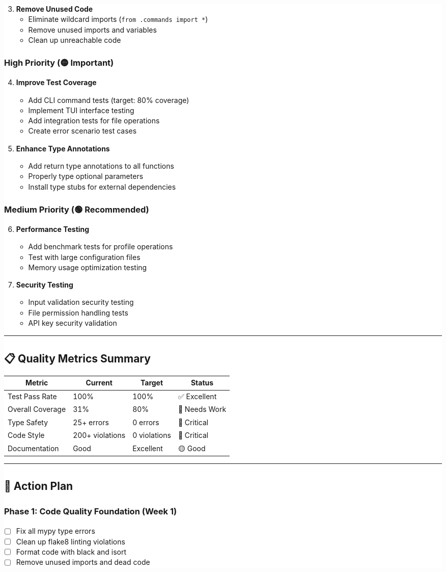 3. **Remove Unused Code**
   - Eliminate wildcard imports (`from .commands import *`)
   - Remove unused imports and variables
   - Clean up unreachable code

### High Priority (🟡 Important)

4. **Improve Test Coverage**
   - Add CLI command tests (target: 80% coverage)
   - Implement TUI interface testing
   - Add integration tests for file operations
   - Create error scenario test cases

5. **Enhance Type Annotations**
   - Add return type annotations to all functions
   - Properly type optional parameters
   - Install type stubs for external dependencies

### Medium Priority (🟢 Recommended)

6. **Performance Testing**
   - Add benchmark tests for profile operations
   - Test with large configuration files
   - Memory usage optimization testing

7. **Security Testing**
   - Input validation security testing
   - File permission handling tests
   - API key security validation

---

## 📋 Quality Metrics Summary

| Metric | Current | Target | Status |
|--------|---------|--------|--------|
| Test Pass Rate | 100% | 100% | ✅ Excellent |
| Overall Coverage | 31% | 80% | 🔴 Needs Work |
| Type Safety | 25+ errors | 0 errors | 🔴 Critical |
| Code Style | 200+ violations | 0 violations | 🔴 Critical |
| Documentation | Good | Excellent | 🟡 Good |

---

## 🎯 Action Plan

### Phase 1: Code Quality Foundation (Week 1)
- [ ] Fix all mypy type errors
- [ ] Clean up flake8 linting violations
- [ ] Format code with black and isort
- [ ] Remove unused imports and dead code
